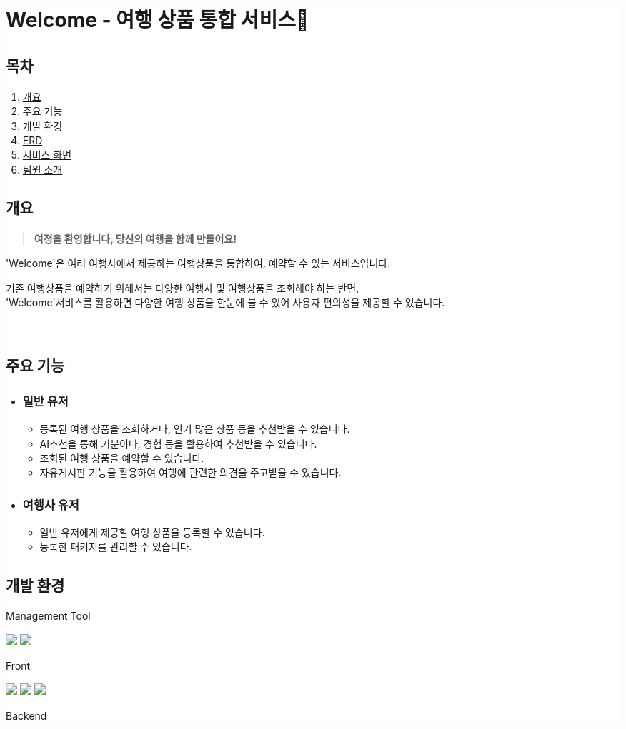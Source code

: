 # Welcome - 여행 상품 통합 서비스🛫

## 목차
1. [개요](#개요)
2. [주요 기능](#주요-기능)
3. [개발 환경](#개발-환경)
4. [ERD](#ERD)
5. [서비스 화면](#서비스-화면)
6. [팀원 소개](#팀원-소개)

## 개요
> **여정을 환영합니다, 당신의 여행을 함께 만들어요!**

'Welcome'은 여러 여행사에서 제공하는 여행상품을 통합하여, 예약할 수 있는 서비스입니다.

기존 여행상품을 예약하기 위해서는 다양한 여행사 및 여행상품을 조회해야 하는 반면, </br>
'Welcome'서비스를 활용하면 다양한 여행 상품을 한눈에 볼 수 있어 사용자 편의성을 제공할 수 있습니다.</br>

</br>

## 주요 기능
- ### 일반 유저
    - 등록된 여행 상품을 조회하거나, 인기 많은 상품 등을 추천받을 수 있습니다.
    - AI추천을 통해 기분이나, 경험 등을 활용하여 추천받을 수 있습니다.
    - 조회된 여행 상품을 예약할 수 있습니다. 
    - 자유게시판 기능을 활용하여 여행에 관련한 의견을 주고받을 수 있습니다.

- ### 여행사 유저
    - 일반 유저에게 제공할 여행 상품을 등록할 수 있습니다.
    - 등록한 패키지를 관리할 수 있습니다.

## 개발 환경
Management Tool 
</br>

<img src="https://img.shields.io/badge/notion-000000?style=for-the-badge&logo=notion&logoColor=white">
<img src="https://img.shields.io/badge/Mattermost-0058CC?style=for-the-badge&logo=Mattermost&logoColor=white">

Front 
</br>

<img src="https://img.shields.io/badge/vue.js-4FC08D?style=for-the-badge&logo=vuedotjs&logoColor=white">
<img src="https://img.shields.io/badge/bootstrap-7952B3?style=for-the-badge&logo=bootstrap&logoColor=white"/>
<img src="https://img.shields.io/badge/css3-1572B6?style=for-the-badge&logo=css3&logoColor=white"/>

Backend 
</br>
